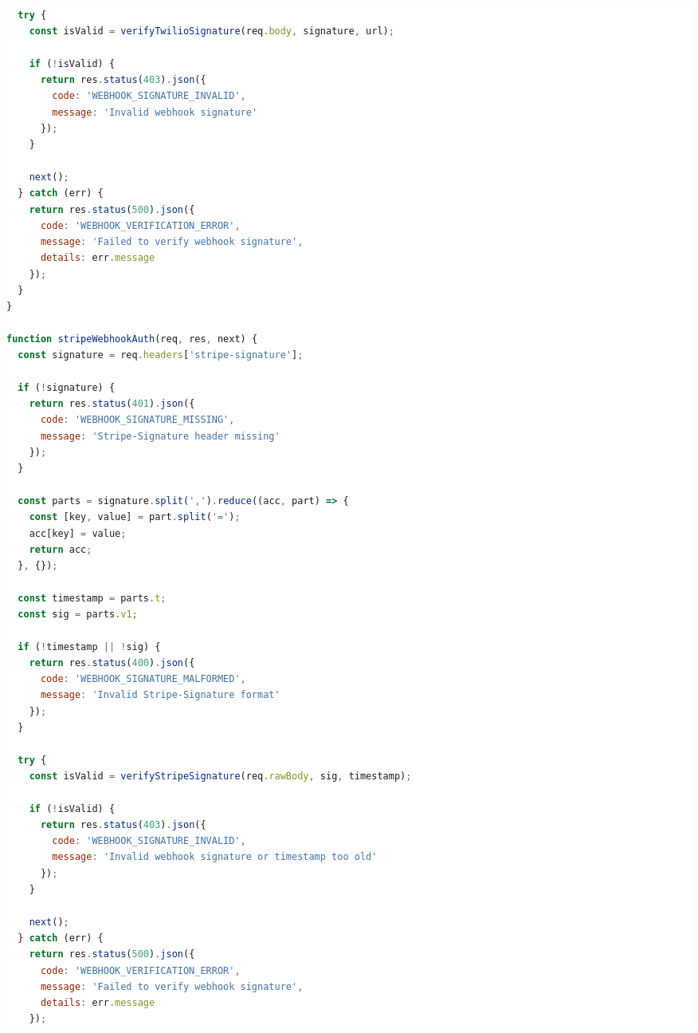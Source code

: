 ```javascript
  try {
    const isValid = verifyTwilioSignature(req.body, signature, url);

    if (!isValid) {
      return res.status(403).json({
        code: 'WEBHOOK_SIGNATURE_INVALID',
        message: 'Invalid webhook signature'
      });
    }

    next();
  } catch (err) {
    return res.status(500).json({
      code: 'WEBHOOK_VERIFICATION_ERROR',
      message: 'Failed to verify webhook signature',
      details: err.message
    });
  }
}

function stripeWebhookAuth(req, res, next) {
  const signature = req.headers['stripe-signature'];

  if (!signature) {
    return res.status(401).json({
      code: 'WEBHOOK_SIGNATURE_MISSING',
      message: 'Stripe-Signature header missing'
    });
  }

  const parts = signature.split(',').reduce((acc, part) => {
    const [key, value] = part.split('=');
    acc[key] = value;
    return acc;
  }, {});

  const timestamp = parts.t;
  const sig = parts.v1;

  if (!timestamp || !sig) {
    return res.status(400).json({
      code: 'WEBHOOK_SIGNATURE_MALFORMED',
      message: 'Invalid Stripe-Signature format'
    });
  }

  try {
    const isValid = verifyStripeSignature(req.rawBody, sig, timestamp);

    if (!isValid) {
      return res.status(403).json({
        code: 'WEBHOOK_SIGNATURE_INVALID',
        message: 'Invalid webhook signature or timestamp too old'
      });
    }

    next();
  } catch (err) {
    return res.status(500).json({
      code: 'WEBHOOK_VERIFICATION_ERROR',
      message: 'Failed to verify webhook signature',
      details: err.message
    });
```